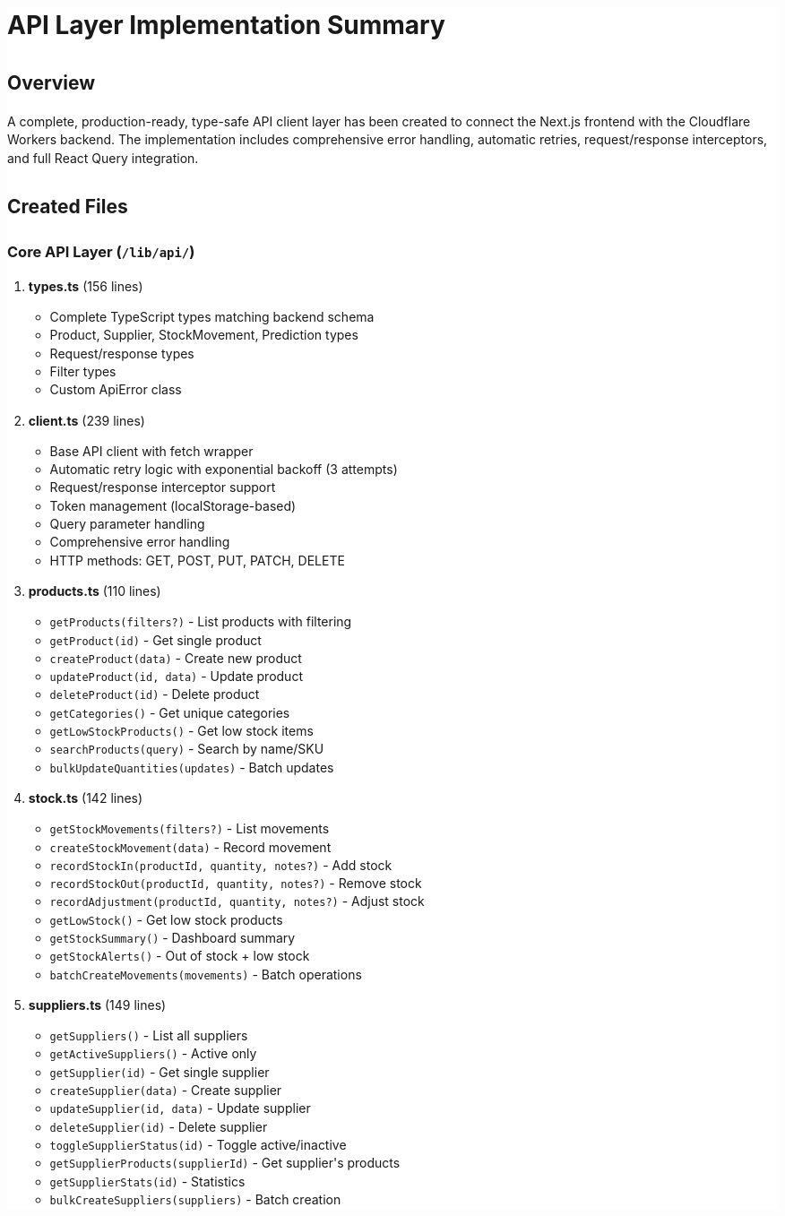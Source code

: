 # API Layer Implementation Summary

## Overview

A complete, production-ready, type-safe API client layer has been created to connect the Next.js frontend with the Cloudflare Workers backend. The implementation includes comprehensive error handling, automatic retries, request/response interceptors, and full React Query integration.

## Created Files

### Core API Layer (`/lib/api/`)

1. **types.ts** (156 lines)
   - Complete TypeScript types matching backend schema
   - Product, Supplier, StockMovement, Prediction types
   - Request/response types
   - Filter types
   - Custom ApiError class

2. **client.ts** (239 lines)
   - Base API client with fetch wrapper
   - Automatic retry logic with exponential backoff (3 attempts)
   - Request/response interceptor support
   - Token management (localStorage-based)
   - Query parameter handling
   - Comprehensive error handling
   - HTTP methods: GET, POST, PUT, PATCH, DELETE

3. **products.ts** (110 lines)
   - `getProducts(filters?)` - List products with filtering
   - `getProduct(id)` - Get single product
   - `createProduct(data)` - Create new product
   - `updateProduct(id, data)` - Update product
   - `deleteProduct(id)` - Delete product
   - `getCategories()` - Get unique categories
   - `getLowStockProducts()` - Get low stock items
   - `searchProducts(query)` - Search by name/SKU
   - `bulkUpdateQuantities(updates)` - Batch updates

4. **stock.ts** (142 lines)
   - `getStockMovements(filters?)` - List movements
   - `createStockMovement(data)` - Record movement
   - `recordStockIn(productId, quantity, notes?)` - Add stock
   - `recordStockOut(productId, quantity, notes?)` - Remove stock
   - `recordAdjustment(productId, quantity, notes?)` - Adjust stock
   - `getLowStock()` - Get low stock products
   - `getStockSummary()` - Dashboard summary
   - `getStockAlerts()` - Out of stock + low stock
   - `batchCreateMovements(movements)` - Batch operations

5. **suppliers.ts** (149 lines)
   - `getSuppliers()` - List all suppliers
   - `getActiveSuppliers()` - Active only
   - `getSupplier(id)` - Get single supplier
   - `createSupplier(data)` - Create supplier
   - `updateSupplier(id, data)` - Update supplier
   - `deleteSupplier(id)` - Delete supplier
   - `toggleSupplierStatus(id)` - Toggle active/inactive
   - `getSupplierProducts(supplierId)` - Get supplier's products
   - `getSupplierStats(id)` - Statistics
   - `bulkCreateSuppliers(suppliers)` - Batch creation
